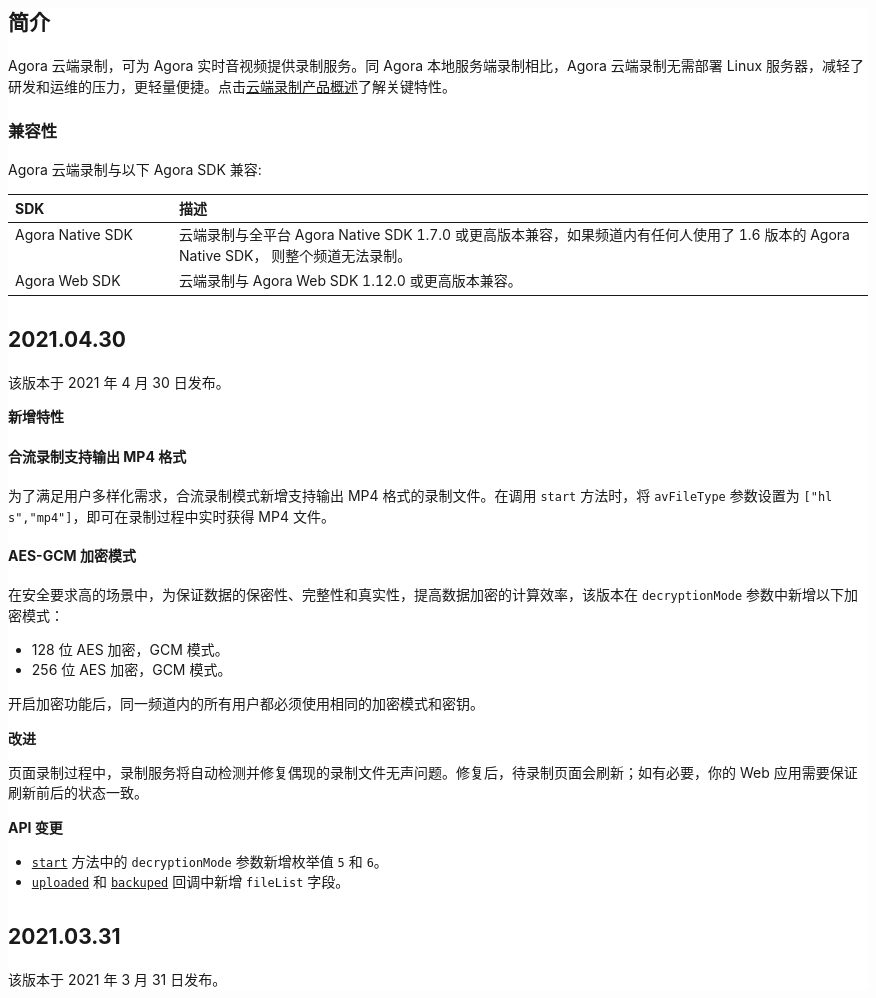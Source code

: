 ## 简介

Agora 云端录制，可为 Agora 实时音视频提供录制服务。同 Agora 本地服务端录制相比，Agora 云端录制无需部署 Linux 服务器，减轻了研发和运维的压力，更轻量便捷。点击[云端录制产品概述](./product_cloud_recording)了解关键特性。

### 兼容性

Agora 云端录制与以下 Agora SDK 兼容:

<style>
table th:first-of-type {
width: 150px;
}
</style>
| SDK              | 描述                                                         |
| :--------------- | :----------------------------------------------------------- |
| Agora Native SDK | 云端录制与全平台 Agora Native SDK 1.7.0 或更高版本兼容，如果频道内有任何人使用了 1.6 版本的 Agora Native SDK， 则整个频道无法录制。 |
| Agora Web SDK    | 云端录制与 Agora Web SDK 1.12.0 或更高版本兼容。             |

## 2021.04.30

该版本于 2021 年 4 月 30 日发布。

**新增特性**

#### 合流录制支持输出 MP4 格式

为了满足用户多样化需求，合流录制模式新增支持输出 MP4 格式的录制文件。在调用 `start` 方法时，将 `avFileType` 参数设置为 `["hls","mp4"]`，即可在录制过程中实时获得 MP4 文件。

#### **AES-GCM 加密模式**

在安全要求高的场景中，为保证数据的保密性、完整性和真实性，提高数据加密的计算效率，该版本在 `decryptionMode` 参数中新增以下加密模式：

- 128 位 AES 加密，GCM 模式。
- 256 位 AES 加密，GCM 模式。

开启加密功能后，同一频道内的所有用户都必须使用相同的加密模式和密钥。

**改进**

页面录制过程中，录制服务将自动检测并修复偶现的录制文件无声问题。修复后，待录制页面会刷新；如有必要，你的 Web 应用需要保证刷新前后的状态一致。

**API 变更**

- [`start`](./cloud_recording_api_rest?platform=RESTful#start) 方法中的 `decryptionMode` 参数新增枚举值 `5` 和 `6`。
- [`uploaded`](./cloud_recording_callback_rest?platform=RESTful#31) 和 [`backuped`](./cloud_recording_callback_rest?platform=RESTful#32) 回调中新增 `fileList` 字段。

## 2021.03.31

该版本于 2021 年 3 月 31 日发布。
